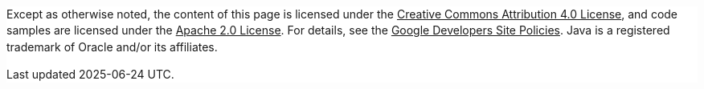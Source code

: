 Except as otherwise noted, the content of this page is licensed under the [Creative Commons Attribution 4.0 License](https://creativecommons.org/licenses/by/4.0/), and code samples are licensed under the [Apache 2.0 License](https://www.apache.org/licenses/LICENSE-2.0). For details, see the [Google Developers Site Policies](https://developers.google.com/site-policies). Java is a registered trademark of Oracle and/or its affiliates.

Last updated 2025-06-24 UTC.